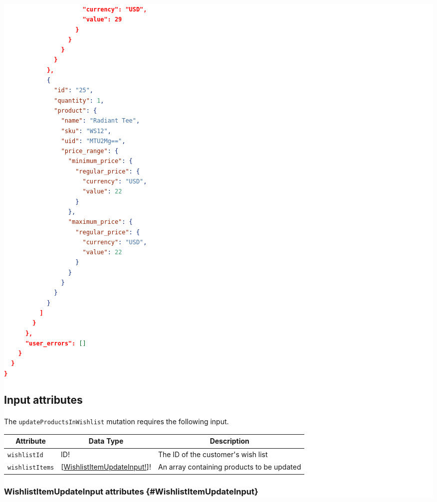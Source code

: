 ```json
                      "currency": "USD",
                      "value": 29
                    }
                  }
                }
              }
            },
            {
              "id": "25",
              "quantity": 1,
              "product": {
                "name": "Radiant Tee",
                "sku": "WS12",
                "uid": "MTU2Mg==",
                "price_range": {
                  "minimum_price": {
                    "regular_price": {
                      "currency": "USD",
                      "value": 22
                    }
                  },
                  "maximum_price": {
                    "regular_price": {
                      "currency": "USD",
                      "value": 22
                    }
                  }
                }
              }
            }
          ]
        }
      },
      "user_errors": []
    }
  }
}
```

## Input attributes

The `updateProductsInWishlist` mutation requires the following input.

Attribute |  Data Type | Description
--- | --- | ---
`wishlistId` | ID! | The ID of the customer's wish list
`wishlistItems`| [[WishlistItemUpdateInput!](#WishlistItemUpdateInput)]! | An array containing products to be updated

### WishlistItemUpdateInput attributes {#WishlistItemUpdateInput}

